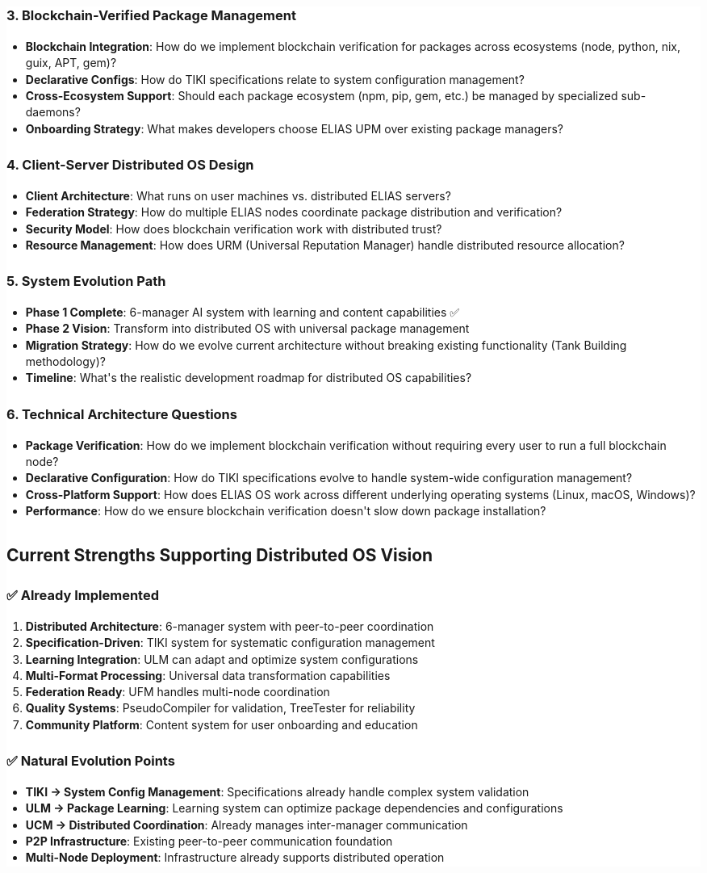 ### **3. Blockchain-Verified Package Management**
- **Blockchain Integration**: How do we implement blockchain verification for packages across ecosystems (node, python, nix, guix, APT, gem)?
- **Declarative Configs**: How do TIKI specifications relate to system configuration management?
- **Cross-Ecosystem Support**: Should each package ecosystem (npm, pip, gem, etc.) be managed by specialized sub-daemons?
- **Onboarding Strategy**: What makes developers choose ELIAS UPM over existing package managers?

### **4. Client-Server Distributed OS Design**
- **Client Architecture**: What runs on user machines vs. distributed ELIAS servers?
- **Federation Strategy**: How do multiple ELIAS nodes coordinate package distribution and verification?
- **Security Model**: How does blockchain verification work with distributed trust?
- **Resource Management**: How does URM (Universal Reputation Manager) handle distributed resource allocation?

### **5. System Evolution Path**
- **Phase 1 Complete**: 6-manager AI system with learning and content capabilities ✅
- **Phase 2 Vision**: Transform into distributed OS with universal package management
- **Migration Strategy**: How do we evolve current architecture without breaking existing functionality (Tank Building methodology)?
- **Timeline**: What's the realistic development roadmap for distributed OS capabilities?

### **6. Technical Architecture Questions**
- **Package Verification**: How do we implement blockchain verification without requiring every user to run a full blockchain node?
- **Declarative Configuration**: How do TIKI specifications evolve to handle system-wide configuration management?
- **Cross-Platform Support**: How does ELIAS OS work across different underlying operating systems (Linux, macOS, Windows)?
- **Performance**: How do we ensure blockchain verification doesn't slow down package installation?

## **Current Strengths Supporting Distributed OS Vision**

### **✅ Already Implemented**
1. **Distributed Architecture**: 6-manager system with peer-to-peer coordination
2. **Specification-Driven**: TIKI system for systematic configuration management
3. **Learning Integration**: ULM can adapt and optimize system configurations
4. **Multi-Format Processing**: Universal data transformation capabilities
5. **Federation Ready**: UFM handles multi-node coordination
6. **Quality Systems**: PseudoCompiler for validation, TreeTester for reliability
7. **Community Platform**: Content system for user onboarding and education

### **✅ Natural Evolution Points**
- **TIKI → System Config Management**: Specifications already handle complex system validation
- **ULM → Package Learning**: Learning system can optimize package dependencies and configurations
- **UCM → Distributed Coordination**: Already manages inter-manager communication
- **P2P Infrastructure**: Existing peer-to-peer communication foundation
- **Multi-Node Deployment**: Infrastructure already supports distributed operation
